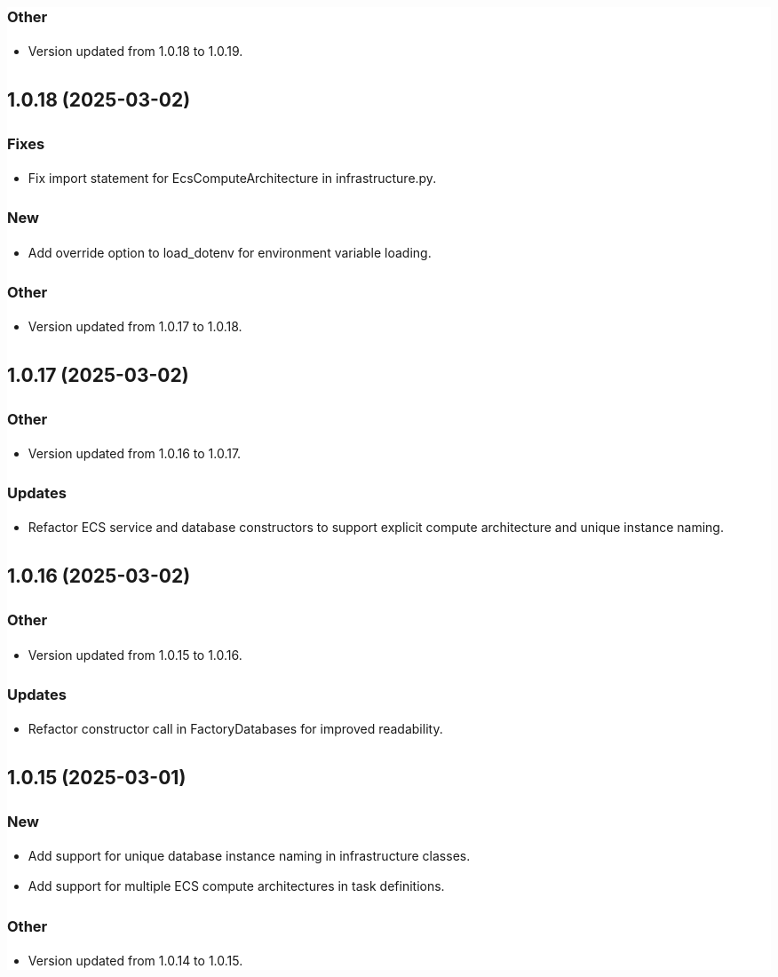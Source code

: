 ### Other

- Version updated from 1.0.18 to 1.0.19.
    
## 1.0.18 (2025-03-02)

### Fixes

- Fix import statement for EcsComputeArchitecture in infrastructure.py.
    
### New

- Add override option to load_dotenv for environment variable loading.
    
### Other

- Version updated from 1.0.17 to 1.0.18.
    
## 1.0.17 (2025-03-02)

### Other

- Version updated from 1.0.16 to 1.0.17.
    
### Updates

- Refactor ECS service and database constructors to support explicit compute architecture and unique instance naming.
    
## 1.0.16 (2025-03-02)

### Other

- Version updated from 1.0.15 to 1.0.16.
    
### Updates

- Refactor constructor call in FactoryDatabases for improved readability.
    
## 1.0.15 (2025-03-01)

### New

- Add support for unique database instance naming in infrastructure classes.
    
- Add support for multiple ECS compute architectures in task definitions.
    
### Other

- Version updated from 1.0.14 to 1.0.15.
    